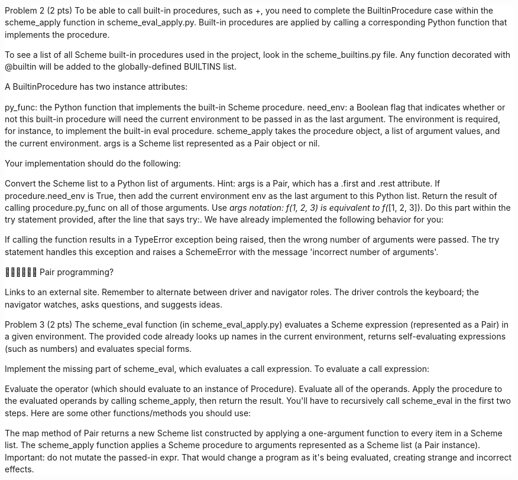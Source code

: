 Problem 2 (2 pts)
To be able to call built-in procedures, such as +, you need to complete the BuiltinProcedure case within the scheme_apply function in scheme_eval_apply.py. Built-in procedures are applied by calling a corresponding Python function that implements the procedure.

To see a list of all Scheme built-in procedures used in the project, look in the scheme_builtins.py file. Any function decorated with @builtin will be added to the globally-defined BUILTINS list.

A BuiltinProcedure has two instance attributes:

py_func: the Python function that implements the built-in Scheme procedure.
need_env: a Boolean flag that indicates whether or not this built-in procedure will need the current environment to be passed in as the last argument. The environment is required, for instance, to implement the built-in eval procedure.
scheme_apply takes the procedure object, a list of argument values, and the current environment. args is a Scheme list represented as a Pair object or nil.

Your implementation should do the following:

Convert the Scheme list to a Python list of arguments. Hint: args is a Pair, which has a .first and .rest attribute.
If procedure.need_env is True, then add the current environment env as the last argument to this Python list.
Return the result of calling procedure.py_func on all of those arguments. Use *args notation: f(1, 2, 3) is equivalent to f(*[1, 2, 3]). Do this part within the try statement provided, after the line that says try:.
We have already implemented the following behavior for you:

If calling the function results in a TypeError exception being raised, then the wrong number of arguments were passed. The try statement handles this exception and raises a SchemeError with the message 'incorrect number of arguments'.
 

👩🏽‍💻👨🏿‍💻 Pair programming?

Links to an external site. Remember to alternate between driver and navigator roles. The driver controls the keyboard; the navigator watches, asks questions, and suggests ideas.

Problem 3 (2 pts)
The scheme_eval function (in scheme_eval_apply.py) evaluates a Scheme expression (represented as a Pair) in a given environment. The provided code already looks up names in the current environment, returns self-evaluating expressions (such as numbers) and evaluates special forms.

Implement the missing part of scheme_eval, which evaluates a call expression. To evaluate a call expression:

Evaluate the operator (which should evaluate to an instance of Procedure).
Evaluate all of the operands.
Apply the procedure to the evaluated operands by calling scheme_apply, then return the result.
You'll have to recursively call scheme_eval in the first two steps. Here are some other functions/methods you should use:

The map method of Pair returns a new Scheme list constructed by applying a one-argument function to every item in a Scheme list.
The scheme_apply function applies a Scheme procedure to arguments represented as a Scheme list (a Pair instance).
Important: do not mutate the passed-in expr. That would change a program as it's being evaluated, creating strange and incorrect effects.
